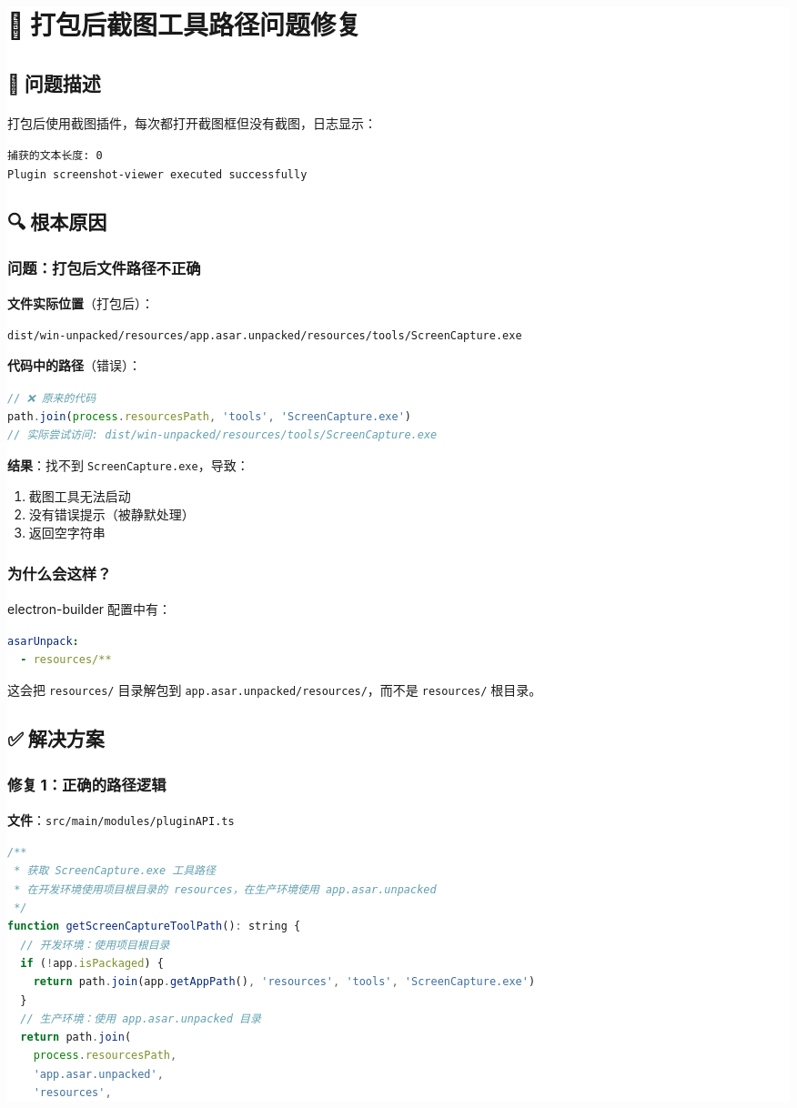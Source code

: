 # 🔧 打包后截图工具路径问题修复

## 🐛 问题描述

打包后使用截图插件，每次都打开截图框但没有截图，日志显示：

```
捕获的文本长度: 0
Plugin screenshot-viewer executed successfully
```

## 🔍 根本原因

### 问题：打包后文件路径不正确

**文件实际位置**（打包后）：

```
dist/win-unpacked/resources/app.asar.unpacked/resources/tools/ScreenCapture.exe
```

**代码中的路径**（错误）：

```javascript
// ❌ 原来的代码
path.join(process.resourcesPath, 'tools', 'ScreenCapture.exe')
// 实际尝试访问: dist/win-unpacked/resources/tools/ScreenCapture.exe
```

**结果**：找不到 `ScreenCapture.exe`，导致：

1. 截图工具无法启动
2. 没有错误提示（被静默处理）
3. 返回空字符串

### 为什么会这样？

electron-builder 配置中有：

```yaml
asarUnpack:
  - resources/**
```

这会把 `resources/` 目录解包到 `app.asar.unpacked/resources/`，而不是 `resources/` 根目录。

## ✅ 解决方案

### 修复 1：正确的路径逻辑

**文件**：`src/main/modules/pluginAPI.ts`

```javascript
/**
 * 获取 ScreenCapture.exe 工具路径
 * 在开发环境使用项目根目录的 resources，在生产环境使用 app.asar.unpacked
 */
function getScreenCaptureToolPath(): string {
  // 开发环境：使用项目根目录
  if (!app.isPackaged) {
    return path.join(app.getAppPath(), 'resources', 'tools', 'ScreenCapture.exe')
  }
  // 生产环境：使用 app.asar.unpacked 目录
  return path.join(
    process.resourcesPath,
    'app.asar.unpacked',
    'resources',
```